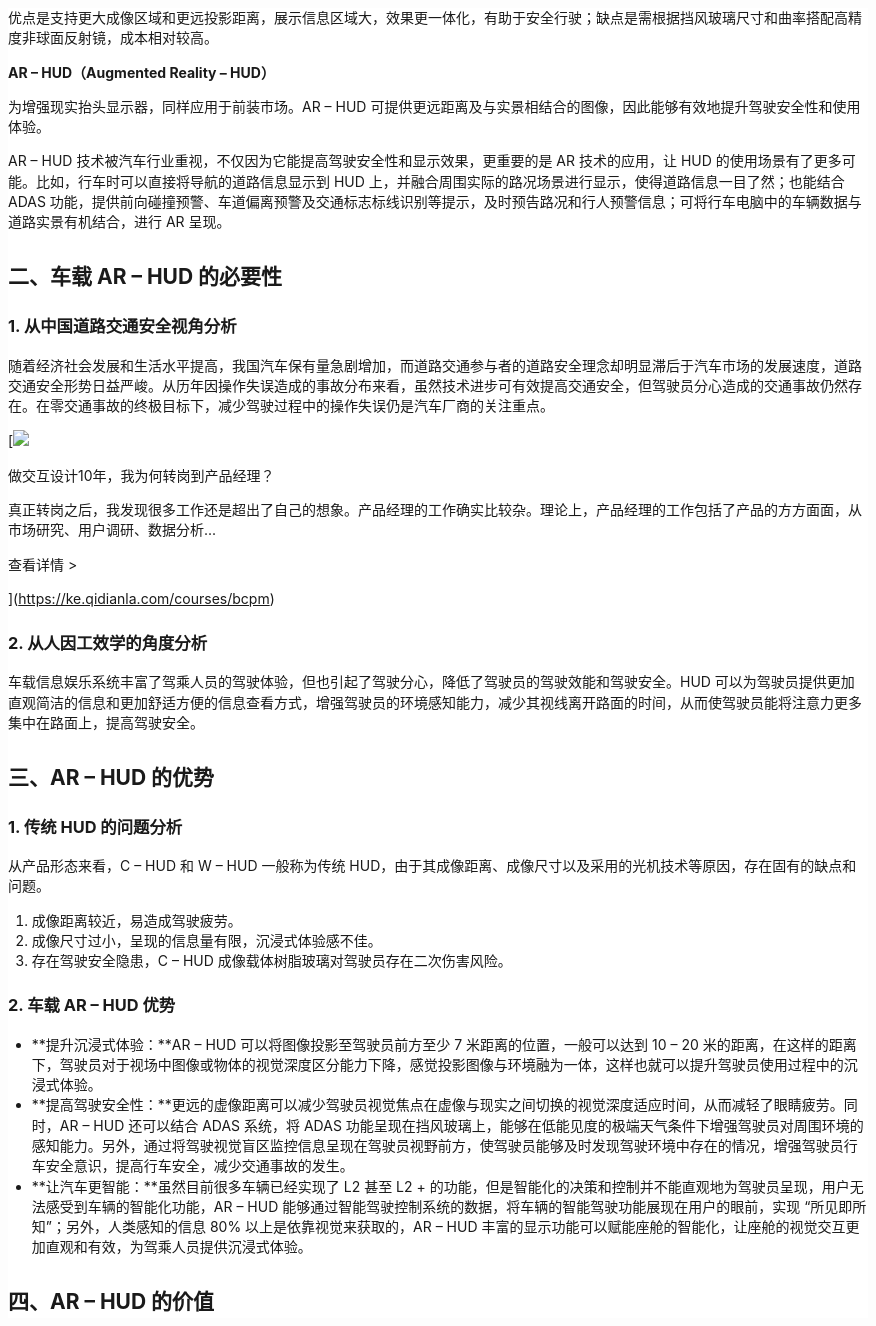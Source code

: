 优点是支持更大成像区域和更远投影距离，展示信息区域大，效果更一体化，有助于安全行驶；缺点是需根据挡风玻璃尺寸和曲率搭配高精度非球面反射镜，成本相对较高。

**AR – HUD（Augmented Reality – HUD）**

为增强现实抬头显示器，同样应用于前装市场。AR – HUD 可提供更远距离及与实景相结合的图像，因此能够有效地提升驾驶安全性和使用体验。

AR – HUD 技术被汽车行业重视，不仅因为它能提高驾驶安全性和显示效果，更重要的是 AR 技术的应用，让 HUD 的使用场景有了更多可能。比如，行车时可以直接将导航的道路信息显示到 HUD 上，并融合周围实际的路况场景进行显示，使得道路信息一目了然；也能结合 ADAS 功能，提供前向碰撞预警、车道偏离预警及交通标志标线识别等提示，及时预告路况和行人预警信息；可将行车电脑中的车辆数据与道路实景有机结合，进行 AR 呈现。

## 二、车载 AR – HUD 的必要性

### 1\. 从中国道路交通安全视角分析

随着经济社会发展和生活水平提高，我国汽车保有量急剧增加，而道路交通参与者的道路安全理念却明显滞后于汽车市场的发展速度，道路交通安全形势日益严峻。从历年因操作失误造成的事故分布来看，虽然技术进步可有效提高交通安全，但驾驶员分心造成的交通事故仍然存在。在零交通事故的终极目标下，减少驾驶过程中的操作失误仍是汽车厂商的关注重点。

[![](https://image.woshipm.com/2023/08/02/769bf6f4-30e6-11ee-b3cb-00163e0b5ff3.png)

做交互设计10年，我为何转岗到产品经理？

真正转岗之后，我发现很多工作还是超出了自己的想象。产品经理的工作确实比较杂。理论上，产品经理的工作包括了产品的方方面面，从市场研究、用户调研、数据分析...

查看详情 >

](https://ke.qidianla.com/courses/bcpm)

### 2\. 从人因工效学的角度分析

车载信息娱乐系统丰富了驾乘人员的驾驶体验，但也引起了驾驶分心，降低了驾驶员的驾驶效能和驾驶安全。HUD 可以为驾驶员提供更加直观简洁的信息和更加舒适方便的信息查看方式，增强驾驶员的环境感知能力，减少其视线离开路面的时间，从而使驾驶员能将注意力更多集中在路面上，提高驾驶安全。

## 三、AR – HUD 的优势

### 1\. 传统 HUD 的问题分析

从产品形态来看，C – HUD 和 W – HUD 一般称为传统 HUD，由于其成像距离、成像尺寸以及采用的光机技术等原因，存在固有的缺点和问题。

1.  成像距离较近，易造成驾驶疲劳。
2.  成像尺寸过小，呈现的信息量有限，沉浸式体验感不佳。
3.  存在驾驶安全隐患，C – HUD 成像载体树脂玻璃对驾驶员存在二次伤害风险。

### 2\. 车载 AR – HUD 优势

*   **提升沉浸式体验：**AR – HUD 可以将图像投影至驾驶员前方至少 7 米距离的位置，一般可以达到 10 – 20 米的距离，在这样的距离下，驾驶员对于视场中图像或物体的视觉深度区分能力下降，感觉投影图像与环境融为一体，这样也就可以提升驾驶员使用过程中的沉浸式体验。
*   **提高驾驶安全性：**更远的虚像距离可以减少驾驶员视觉焦点在虚像与现实之间切换的视觉深度适应时间，从而减轻了眼睛疲劳。同时，AR – HUD 还可以结合 ADAS 系统，将 ADAS 功能呈现在挡风玻璃上，能够在低能见度的极端天气条件下增强驾驶员对周围环境的感知能力。另外，通过将驾驶视觉盲区监控信息呈现在驾驶员视野前方，使驾驶员能够及时发现驾驶环境中存在的情况，增强驾驶员行车安全意识，提高行车安全，减少交通事故的发生。
*   **让汽车更智能：**虽然目前很多车辆已经实现了 L2 甚至 L2 + 的功能，但是智能化的决策和控制并不能直观地为驾驶员呈现，用户无法感受到车辆的智能化功能，AR – HUD 能够通过智能驾驶控制系统的数据，将车辆的智能驾驶功能展现在用户的眼前，实现 “所见即所知”；另外，人类感知的信息 80% 以上是依靠视觉来获取的，AR – HUD 丰富的显示功能可以赋能座舱的智能化，让座舱的视觉交互更加直观和有效，为驾乘人员提供沉浸式体验。

## 四、AR – HUD 的价值
